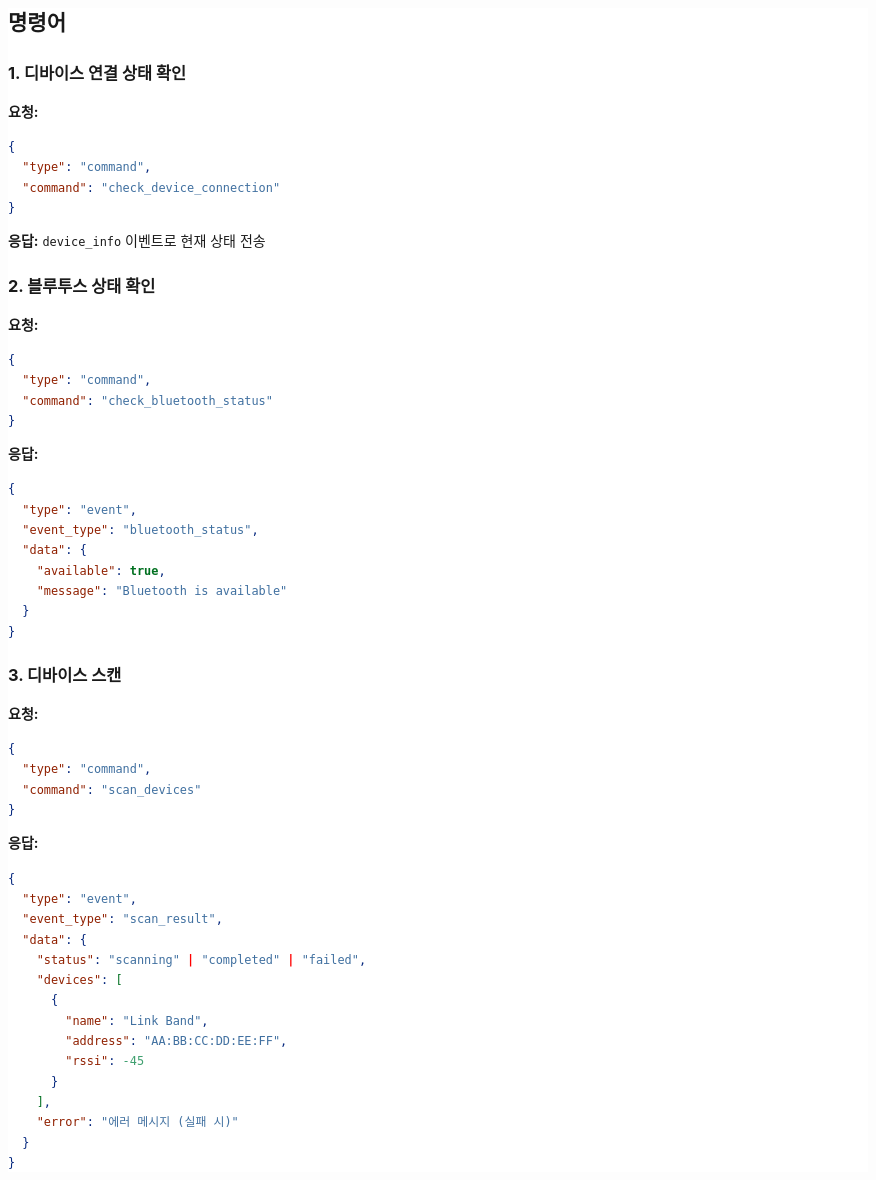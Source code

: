 ## 명령어

### 1. 디바이스 연결 상태 확인

**요청:**
```json
{
  "type": "command",
  "command": "check_device_connection"
}
```

**응답:** `device_info` 이벤트로 현재 상태 전송

### 2. 블루투스 상태 확인

**요청:**
```json
{
  "type": "command",
  "command": "check_bluetooth_status"
}
```

**응답:**
```json
{
  "type": "event",
  "event_type": "bluetooth_status",
  "data": {
    "available": true,
    "message": "Bluetooth is available"
  }
}
```

### 3. 디바이스 스캔

**요청:**
```json
{
  "type": "command",
  "command": "scan_devices"
}
```

**응답:**
```json
{
  "type": "event",
  "event_type": "scan_result",
  "data": {
    "status": "scanning" | "completed" | "failed",
    "devices": [
      {
        "name": "Link Band",
        "address": "AA:BB:CC:DD:EE:FF",
        "rssi": -45
      }
    ],
    "error": "에러 메시지 (실패 시)"
  }
}
```
